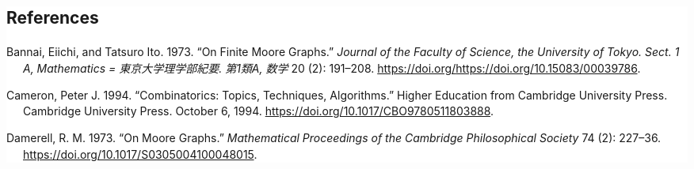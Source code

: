 ## References

<div id="refs" class="references csl-bib-body hanging-indent">

<div id="ref-bannaiFiniteMooreGraphs1973" class="csl-entry">

Bannai, Eiichi, and Tatsuro Ito. 1973. “On Finite Moore Graphs.” *Journal of the Faculty of Science, the University of Tokyo. Sect. 1 A, Mathematics = 東京大学理学部紀要. 第1類A, 数学* 20 (2): 191–208. https://doi.org/<https://doi.org/10.15083/00039786>.

</div>

<div id="ref-cameronCombinatoricsTopicsTechniques1994" class="csl-entry">

Cameron, Peter J. 1994. “Combinatorics: Topics, Techniques, Algorithms.” Higher Education from Cambridge University Press. Cambridge University Press. October 6, 1994. <https://doi.org/10.1017/CBO9780511803888>.

</div>

<div id="ref-damerellMooreGraphs1973" class="csl-entry">

Damerell, R. M. 1973. “On Moore Graphs.” *Mathematical Proceedings of the Cambridge Philosophical Society* 74 (2): 227–36. <https://doi.org/10.1017/S0305004100048015>.

</div>

</div>
